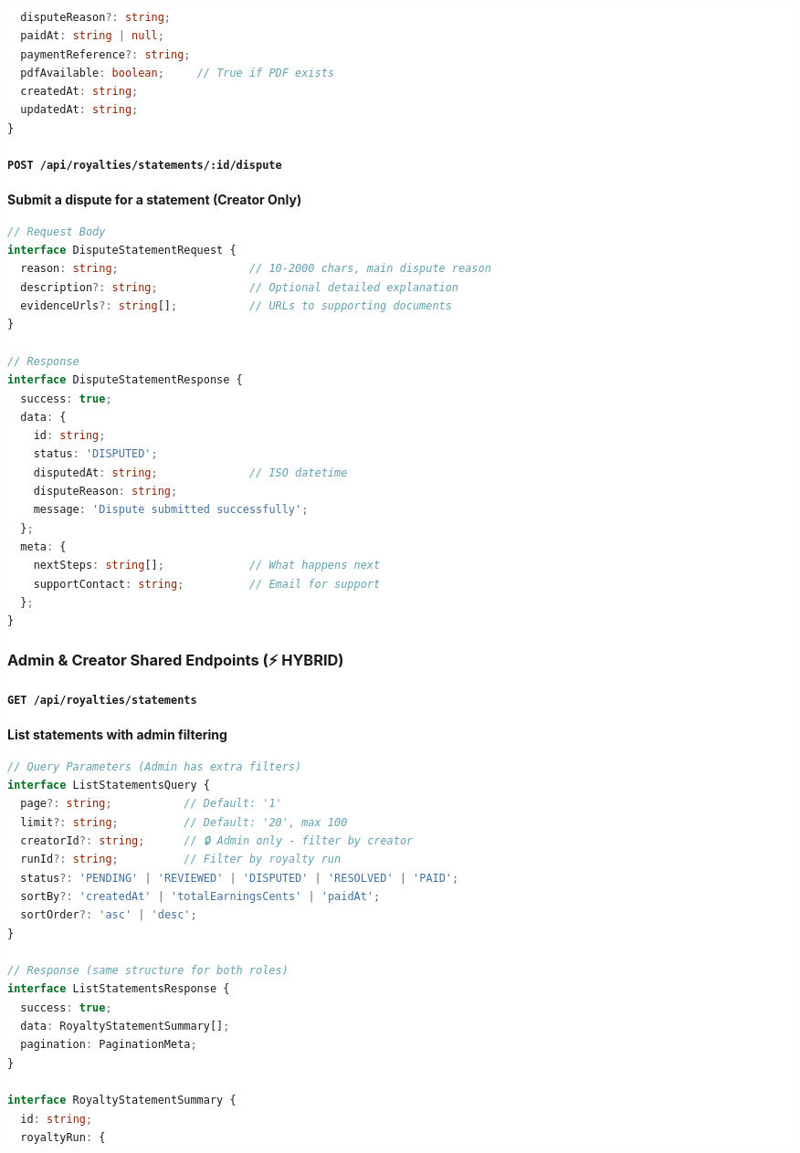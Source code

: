 ```typescript
  disputeReason?: string;
  paidAt: string | null;
  paymentReference?: string;
  pdfAvailable: boolean;     // True if PDF exists
  createdAt: string;
  updatedAt: string;
}
```

#### `POST /api/royalties/statements/:id/dispute`
**Submit a dispute for a statement (Creator Only)**

```typescript
// Request Body
interface DisputeStatementRequest {
  reason: string;                    // 10-2000 chars, main dispute reason
  description?: string;              // Optional detailed explanation
  evidenceUrls?: string[];           // URLs to supporting documents
}

// Response  
interface DisputeStatementResponse {
  success: true;
  data: {
    id: string;
    status: 'DISPUTED';
    disputedAt: string;              // ISO datetime
    disputeReason: string;
    message: 'Dispute submitted successfully';
  };
  meta: {
    nextSteps: string[];             // What happens next
    supportContact: string;          // Email for support
  };
}
```

### Admin & Creator Shared Endpoints (⚡ HYBRID)

#### `GET /api/royalties/statements`
**List statements with admin filtering**

```typescript
// Query Parameters (Admin has extra filters)
interface ListStatementsQuery {
  page?: string;           // Default: '1'
  limit?: string;          // Default: '20', max 100
  creatorId?: string;      // 🔒 Admin only - filter by creator
  runId?: string;          // Filter by royalty run
  status?: 'PENDING' | 'REVIEWED' | 'DISPUTED' | 'RESOLVED' | 'PAID';
  sortBy?: 'createdAt' | 'totalEarningsCents' | 'paidAt';
  sortOrder?: 'asc' | 'desc';
}

// Response (same structure for both roles)
interface ListStatementsResponse {
  success: true;
  data: RoyaltyStatementSummary[];
  pagination: PaginationMeta;
}

interface RoyaltyStatementSummary {
  id: string;
  royaltyRun: {
```